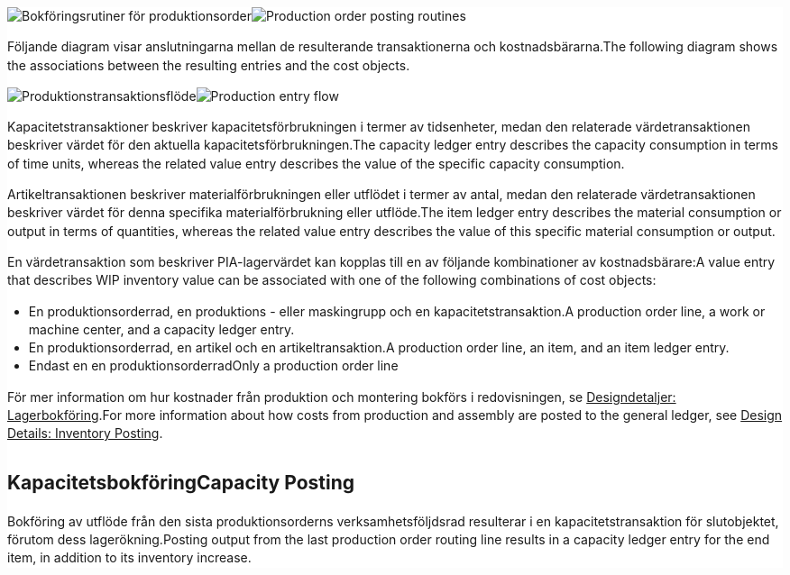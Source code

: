 <span data-ttu-id="a4d43-157">![Bokföringsrutiner för produktionsorder](media/design_details_inventory_costing_14_production_posting_1.png "Bokföringsrutiner för produktionsorder")</span><span class="sxs-lookup"><span data-stu-id="a4d43-157">![Production order posting routines](media/design_details_inventory_costing_14_production_posting_1.png "Production order posting routines")</span></span>  

<span data-ttu-id="a4d43-158">Följande diagram visar anslutningarna mellan de resulterande transaktionerna och kostnadsbärarna.</span><span class="sxs-lookup"><span data-stu-id="a4d43-158">The following diagram shows the associations between the resulting entries and the cost objects.</span></span>  

<span data-ttu-id="a4d43-159">![Produktionstransaktionsflöde](media/design_details_inventory_costing_14_production_posting_2.png "Produktionstransaktionsflöde")</span><span class="sxs-lookup"><span data-stu-id="a4d43-159">![Production entry flow](media/design_details_inventory_costing_14_production_posting_2.png "Production entry flow")</span></span>  

<span data-ttu-id="a4d43-160">Kapacitetstransaktioner beskriver kapacitetsförbrukningen i termer av tidsenheter, medan den relaterade värdetransaktionen beskriver värdet för den aktuella kapacitetsförbrukningen.</span><span class="sxs-lookup"><span data-stu-id="a4d43-160">The capacity ledger entry describes the capacity consumption in terms of time units, whereas the related value entry describes the value of the specific capacity consumption.</span></span>  

<span data-ttu-id="a4d43-161">Artikeltransaktionen beskriver materialförbrukningen eller utflödet i termer av antal, medan den relaterade värdetransaktionen beskriver värdet för denna specifika materialförbrukning eller utflöde.</span><span class="sxs-lookup"><span data-stu-id="a4d43-161">The item ledger entry describes the material consumption or output in terms of quantities, whereas the related value entry describes the value of this specific material consumption or output.</span></span>  

<span data-ttu-id="a4d43-162">En värdetransaktion som beskriver PIA-lagervärdet kan kopplas till en av följande kombinationer av kostnadsbärare:</span><span class="sxs-lookup"><span data-stu-id="a4d43-162">A value entry that describes WIP inventory value can be associated with one of the following combinations of cost objects:</span></span>  

-   <span data-ttu-id="a4d43-163">En produktionsorderrad, en produktions - eller maskingrupp och en kapacitetstransaktion.</span><span class="sxs-lookup"><span data-stu-id="a4d43-163">A production order line, a work or machine center, and a capacity ledger entry.</span></span>  
-   <span data-ttu-id="a4d43-164">En produktionsorderrad, en artikel och en artikeltransaktion.</span><span class="sxs-lookup"><span data-stu-id="a4d43-164">A production order line, an item, and an item ledger entry.</span></span>  
-   <span data-ttu-id="a4d43-165">Endast en en produktionsorderrad</span><span class="sxs-lookup"><span data-stu-id="a4d43-165">Only a production order line</span></span>  

<span data-ttu-id="a4d43-166">För mer information om hur kostnader från produktion och montering bokförs i redovisningen, se [Designdetaljer: Lagerbokföring](design-details-inventory-posting.md).</span><span class="sxs-lookup"><span data-stu-id="a4d43-166">For more information about how costs from production and assembly are posted to the general ledger, see [Design Details: Inventory Posting](design-details-inventory-posting.md).</span></span>  

## <a name="capacity-posting"></a><span data-ttu-id="a4d43-167">Kapacitetsbokföring</span><span class="sxs-lookup"><span data-stu-id="a4d43-167">Capacity Posting</span></span>  
<span data-ttu-id="a4d43-168">Bokföring av utflöde från den sista produktionsorderns verksamhetsföljdsrad resulterar i en kapacitetstransaktion för slutobjektet, förutom dess lagerökning.</span><span class="sxs-lookup"><span data-stu-id="a4d43-168">Posting output from the last production order routing line results in a capacity ledger entry for the end item, in addition to its inventory increase.</span></span>  
